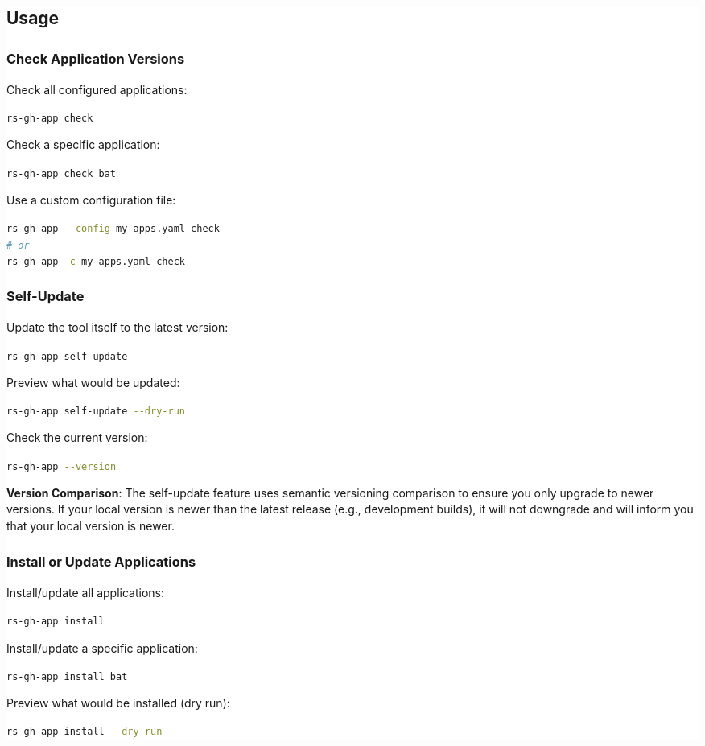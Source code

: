 ## Usage

### Check Application Versions

Check all configured applications:
```bash
rs-gh-app check
```

Check a specific application:
```bash
rs-gh-app check bat
```

Use a custom configuration file:
```bash
rs-gh-app --config my-apps.yaml check
# or
rs-gh-app -c my-apps.yaml check
```

### Self-Update

Update the tool itself to the latest version:
```bash
rs-gh-app self-update
```

Preview what would be updated:
```bash
rs-gh-app self-update --dry-run
```

Check the current version:
```bash
rs-gh-app --version
```

**Version Comparison**: The self-update feature uses semantic versioning comparison to ensure you only upgrade to newer versions. If your local version is newer than the latest release (e.g., development builds), it will not downgrade and will inform you that your local version is newer.

### Install or Update Applications

Install/update all applications:
```bash
rs-gh-app install
```

Install/update a specific application:
```bash
rs-gh-app install bat
```

Preview what would be installed (dry run):
```bash
rs-gh-app install --dry-run
```

